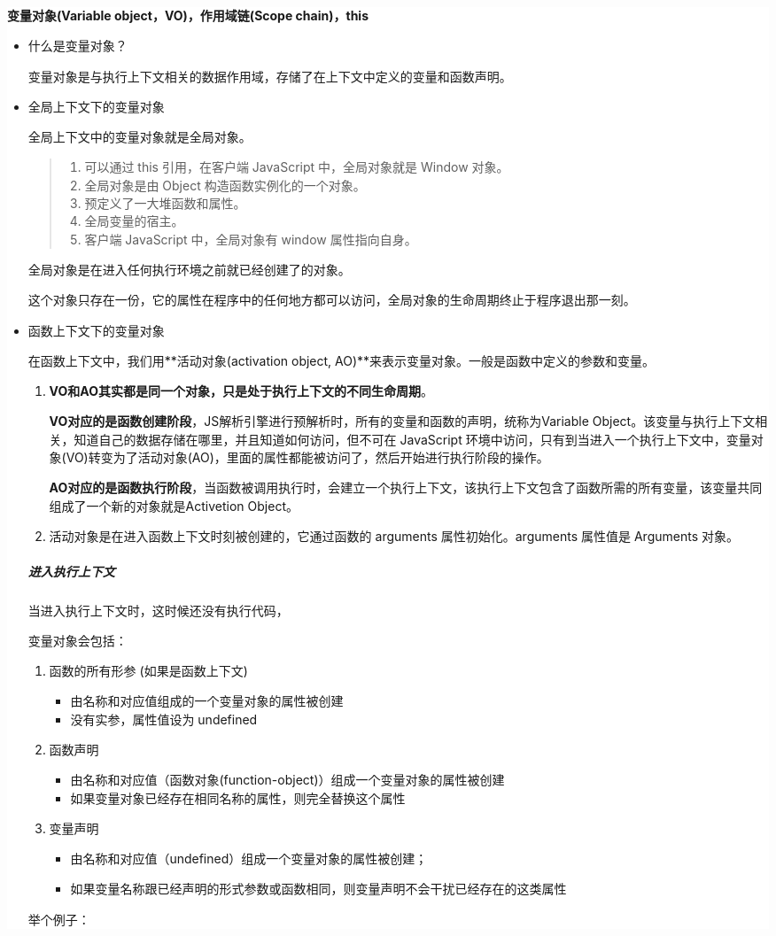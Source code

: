 **变量对象(Variable object，VO)，作用域链(Scope chain)，this**



- 什么是变量对象？

  变量对象是与执行上下文相关的数据作用域，存储了在上下文中定义的变量和函数声明。

  

- 全局上下文下的变量对象

  全局上下文中的变量对象就是全局对象。

  > 1. 可以通过 this 引用，在客户端 JavaScript 中，全局对象就是 Window 对象。
  > 2. 全局对象是由 Object 构造函数实例化的一个对象。
  > 3. 预定义了一大堆函数和属性。
  > 4. 全局变量的宿主。
  > 5. 客户端 JavaScript 中，全局对象有 window 属性指向自身。

  全局对象是在进入任何执行环境之前就已经创建了的对象。

  这个对象只存在一份，它的属性在程序中的任何地方都可以访问，全局对象的生命周期终止于程序退出那一刻。

  

- 函数上下文下的变量对象

  在函数上下文中，我们用**活动对象(activation object, AO)**来表示变量对象。一般是函数中定义的参数和变量。



  1. **VO和AO其实都是同一个对象，只是处于执行上下文的不同生命周期**。

     **VO对应的是函数创建阶段**，JS解析引擎进行预解析时，所有的变量和函数的声明，统称为Variable Object。该变量与执行上下文相关，知道自己的数据存储在哪里，并且知道如何访问，但不可在 JavaScript 环境中访问，只有到当进入一个执行上下文中，变量对象(VO)转变为了活动对象(AO)，里面的属性都能被访问了，然后开始进行执行阶段的操作。

     **AO对应的是函数执行阶段**，当函数被调用执行时，会建立一个执行上下文，该执行上下文包含了函数所需的所有变量，该变量共同组成了一个新的对象就是Activetion Object。


  2. 活动对象是在进入函数上下文时刻被创建的，它通过函数的 arguments 属性初始化。arguments 属性值是 Arguments 对象。


  ##### 进入执行上下文

  当进入执行上下文时，这时候还没有执行代码，

  变量对象会包括：

  1. 函数的所有形参 (如果是函数上下文)

     - 由名称和对应值组成的一个变量对象的属性被创建
     - 没有实参，属性值设为 undefined

  2. 函数声明

     - 由名称和对应值（函数对象(function-object)）组成一个变量对象的属性被创建
     - 如果变量对象已经存在相同名称的属性，则完全替换这个属性

  3. 变量声明

     - 由名称和对应值（undefined）组成一个变量对象的属性被创建；

     - 如果变量名称跟已经声明的形式参数或函数相同，则变量声明不会干扰已经存在的这类属性


  举个例子：
